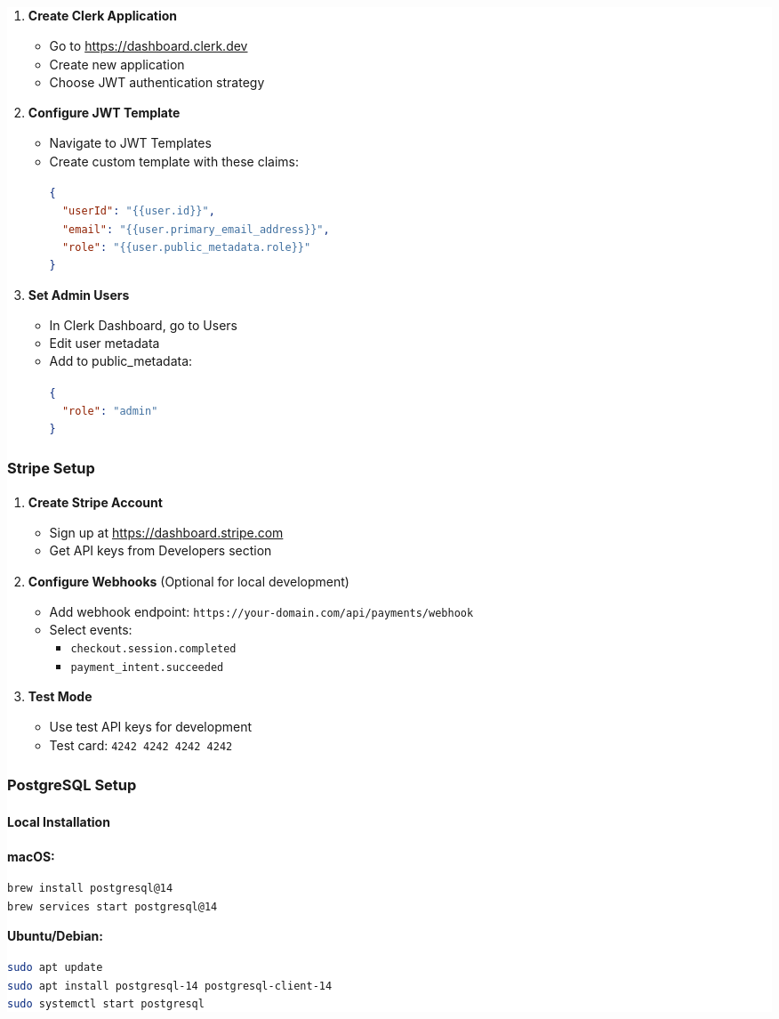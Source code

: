 1. **Create Clerk Application**
   - Go to https://dashboard.clerk.dev
   - Create new application
   - Choose JWT authentication strategy

2. **Configure JWT Template**
   - Navigate to JWT Templates
   - Create custom template with these claims:
     ```json
     {
       "userId": "{{user.id}}",
       "email": "{{user.primary_email_address}}",
       "role": "{{user.public_metadata.role}}"
     }
     ```

3. **Set Admin Users**
   - In Clerk Dashboard, go to Users
   - Edit user metadata
   - Add to public_metadata:
     ```json
     {
       "role": "admin"
     }
     ```

### Stripe Setup

1. **Create Stripe Account**
   - Sign up at https://dashboard.stripe.com
   - Get API keys from Developers section

2. **Configure Webhooks** (Optional for local development)
   - Add webhook endpoint: `https://your-domain.com/api/payments/webhook`
   - Select events:
     - `checkout.session.completed`
     - `payment_intent.succeeded`

3. **Test Mode**
   - Use test API keys for development
   - Test card: `4242 4242 4242 4242`

### PostgreSQL Setup

#### Local Installation

**macOS:**
```bash
brew install postgresql@14
brew services start postgresql@14
```

**Ubuntu/Debian:**
```bash
sudo apt update
sudo apt install postgresql-14 postgresql-client-14
sudo systemctl start postgresql
```
